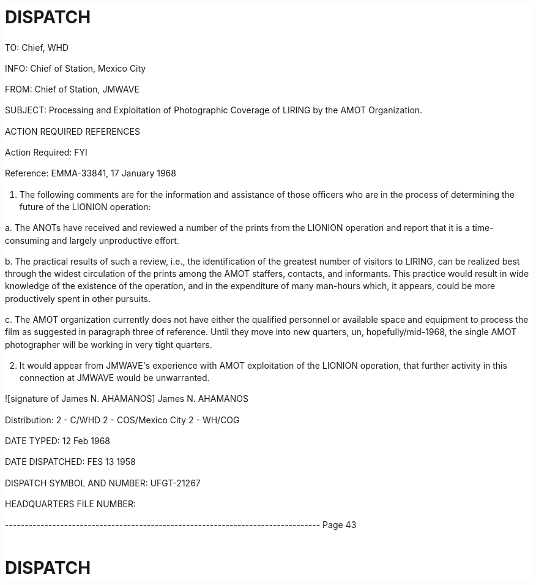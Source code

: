 # DISPATCH

TO: Chief, WHD

INFO: Chief of Station, Mexico City

FROM: Chief of Station, JMWAVE

SUBJECT: Processing and Exploitation of Photographic Coverage of LIRING by the AMOT Organization.

ACTION REQUIRED REFERENCES

Action Required: FYI

Reference: EMMA-33841, 17 January 1968

1. The following comments are for the information and assistance of those officers who are in the process of determining the future of the LIONION operation:

a. The ANOTs have received and reviewed a number of the prints from the LIONION operation and report that it is a time-consuming and largely unproductive effort.

b. The practical results of such a review, i.e., the identification of the greatest number of visitors to LIRING, can be realized best through the widest circulation of the prints among the AMOT staffers, contacts, and informants. This practice would result in wide knowledge of the existence of the operation, and in the expenditure of many man-hours which, it appears, could be more productively spent in other pursuits.

c. The AMOT organization currently does not have either the qualified personnel or available space and equipment to process the film as suggested in paragraph three of reference. Until they move into new quarters, un, hopefully/mid-1968, the single AMOT photographer will be working in very tight quarters.

2. It would appear from JMWAVE's experience with AMOT exploitation of the LIONION operation, that further activity in this connection at JMWAVE would be unwarranted.

![signature of James N. AHAMANOS]
James N. AHAMANOS

Distribution:
2 - C/WHD
2 - COS/Mexico City
2 - WH/COG

DATE TYPED: 12 Feb 1968

DATE DISPATCHED: FES 13 1958

DISPATCH SYMBOL AND NUMBER: UFGT-21267

HEADQUARTERS FILE NUMBER:


-------------------------------------------------------------------------------- Page 43

# DISPATCH
